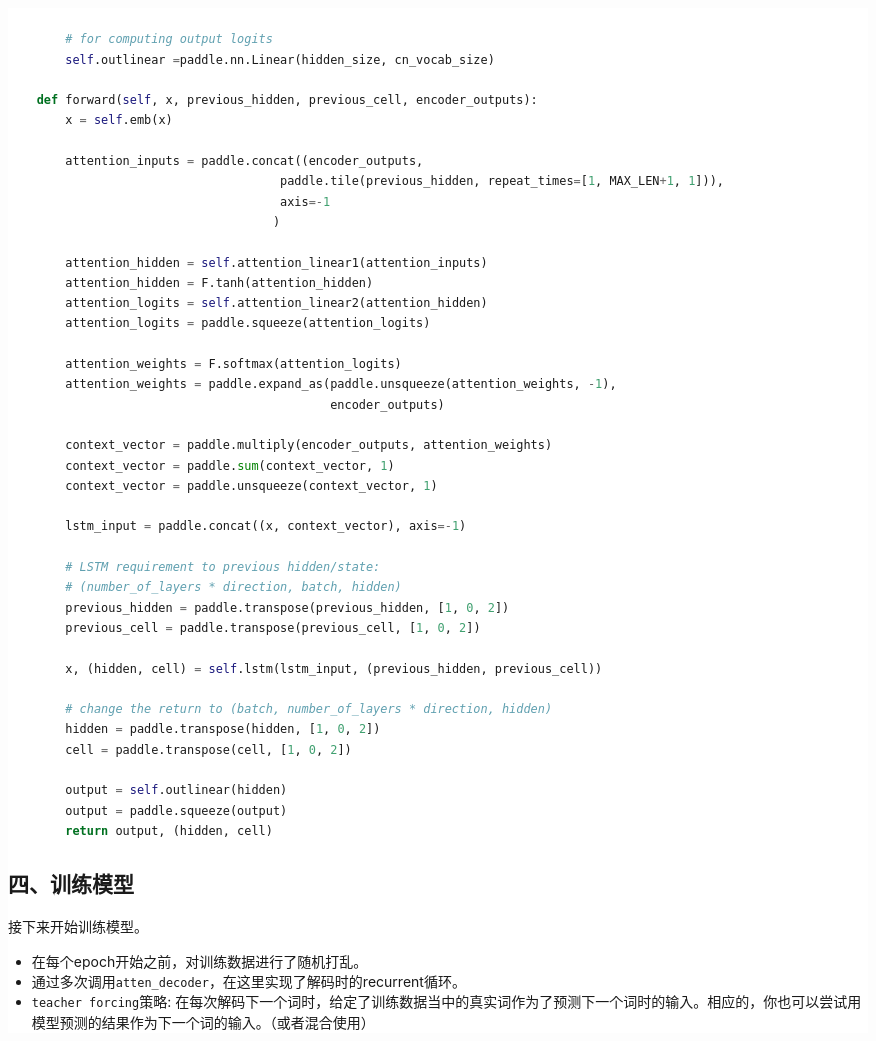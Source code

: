 ```python
        
        # for computing output logits
        self.outlinear =paddle.nn.Linear(hidden_size, cn_vocab_size)

    def forward(self, x, previous_hidden, previous_cell, encoder_outputs):
        x = self.emb(x)
        
        attention_inputs = paddle.concat((encoder_outputs, 
                                      paddle.tile(previous_hidden, repeat_times=[1, MAX_LEN+1, 1])),
                                      axis=-1
                                     )

        attention_hidden = self.attention_linear1(attention_inputs)
        attention_hidden = F.tanh(attention_hidden)
        attention_logits = self.attention_linear2(attention_hidden)
        attention_logits = paddle.squeeze(attention_logits)

        attention_weights = F.softmax(attention_logits)        
        attention_weights = paddle.expand_as(paddle.unsqueeze(attention_weights, -1), 
                                             encoder_outputs)

        context_vector = paddle.multiply(encoder_outputs, attention_weights)               
        context_vector = paddle.sum(context_vector, 1)
        context_vector = paddle.unsqueeze(context_vector, 1)
        
        lstm_input = paddle.concat((x, context_vector), axis=-1)

        # LSTM requirement to previous hidden/state: 
        # (number_of_layers * direction, batch, hidden)
        previous_hidden = paddle.transpose(previous_hidden, [1, 0, 2])
        previous_cell = paddle.transpose(previous_cell, [1, 0, 2])
        
        x, (hidden, cell) = self.lstm(lstm_input, (previous_hidden, previous_cell))
        
        # change the return to (batch, number_of_layers * direction, hidden)
        hidden = paddle.transpose(hidden, [1, 0, 2])
        cell = paddle.transpose(cell, [1, 0, 2])

        output = self.outlinear(hidden)
        output = paddle.squeeze(output)
        return output, (hidden, cell)
```

## 四、训练模型

接下来开始训练模型。

- 在每个epoch开始之前，对训练数据进行了随机打乱。
- 通过多次调用`atten_decoder`，在这里实现了解码时的recurrent循环。
- `teacher forcing`策略: 在每次解码下一个词时，给定了训练数据当中的真实词作为了预测下一个词时的输入。相应的，你也可以尝试用模型预测的结果作为下一个词的输入。（或者混合使用）
